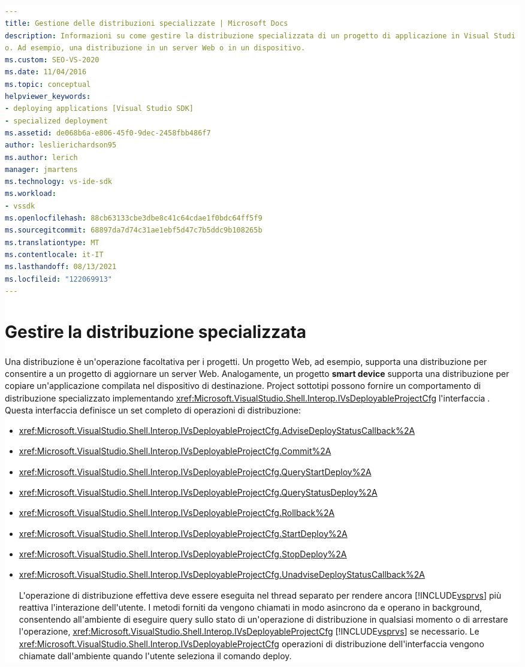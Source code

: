 ```yaml
---
title: Gestione delle distribuzioni specializzate | Microsoft Docs
description: Informazioni su come gestire la distribuzione specializzata di un progetto di applicazione in Visual Studio. Ad esempio, una distribuzione in un server Web o in un dispositivo.
ms.custom: SEO-VS-2020
ms.date: 11/04/2016
ms.topic: conceptual
helpviewer_keywords:
- deploying applications [Visual Studio SDK]
- specialized deployment
ms.assetid: de068b6a-e806-45f0-9dec-2458fbb486f7
author: leslierichardson95
ms.author: lerich
manager: jmartens
ms.technology: vs-ide-sdk
ms.workload:
- vssdk
ms.openlocfilehash: 88cb63133cbe3dbe8c41c64cdae1f0bdc64ff5f9
ms.sourcegitcommit: 68897da7d74c31ae1ebf5d47c7b5ddc9b108265b
ms.translationtype: MT
ms.contentlocale: it-IT
ms.lasthandoff: 08/13/2021
ms.locfileid: "122069913"
---
```

# <a name="handle-specialized-deployment"></a>Gestire la distribuzione specializzata
Una distribuzione è un'operazione facoltativa per i progetti. Un progetto Web, ad esempio, supporta una distribuzione per consentire a un progetto di aggiornare un server Web. Analogamente, un progetto **smart device** supporta una distribuzione per copiare un'applicazione compilata nel dispositivo di destinazione. Project sottotipi possono fornire un comportamento di distribuzione specializzato implementando <xref:Microsoft.VisualStudio.Shell.Interop.IVsDeployableProjectCfg> l'interfaccia . Questa interfaccia definisce un set completo di operazioni di distribuzione:

- <xref:Microsoft.VisualStudio.Shell.Interop.IVsDeployableProjectCfg.AdviseDeployStatusCallback%2A>

- <xref:Microsoft.VisualStudio.Shell.Interop.IVsDeployableProjectCfg.Commit%2A>

- <xref:Microsoft.VisualStudio.Shell.Interop.IVsDeployableProjectCfg.QueryStartDeploy%2A>

- <xref:Microsoft.VisualStudio.Shell.Interop.IVsDeployableProjectCfg.QueryStatusDeploy%2A>

- <xref:Microsoft.VisualStudio.Shell.Interop.IVsDeployableProjectCfg.Rollback%2A>

- <xref:Microsoft.VisualStudio.Shell.Interop.IVsDeployableProjectCfg.StartDeploy%2A>

- <xref:Microsoft.VisualStudio.Shell.Interop.IVsDeployableProjectCfg.StopDeploy%2A>

- <xref:Microsoft.VisualStudio.Shell.Interop.IVsDeployableProjectCfg.UnadviseDeployStatusCallback%2A>

  L'operazione di distribuzione effettiva deve essere eseguita nel thread separato per rendere ancora [!INCLUDE[vsprvs](../../code-quality/includes/vsprvs_md.md)] più reattiva l'interazione dell'utente. I metodi forniti da vengono chiamati in modo asincrono da e operano in background, consentendo all'ambiente di eseguire query sullo stato di un'operazione di distribuzione in qualsiasi momento o di arrestare l'operazione, <xref:Microsoft.VisualStudio.Shell.Interop.IVsDeployableProjectCfg> [!INCLUDE[vsprvs](../../code-quality/includes/vsprvs_md.md)] se necessario. Le <xref:Microsoft.VisualStudio.Shell.Interop.IVsDeployableProjectCfg> operazioni di distribuzione dell'interfaccia vengono chiamate dall'ambiente quando l'utente seleziona il comando deploy.
